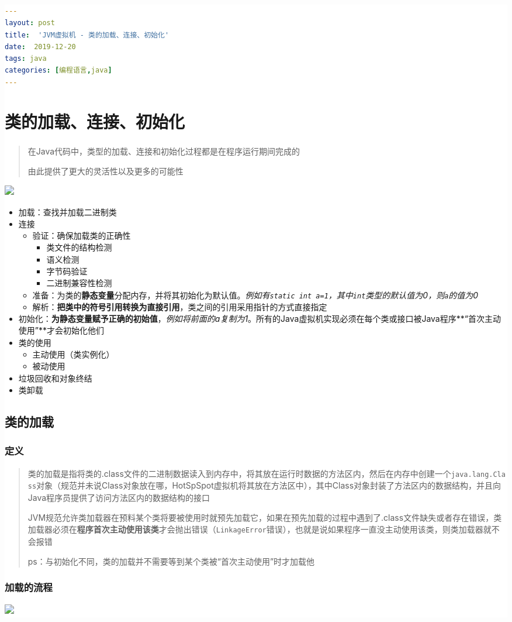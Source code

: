 ```yaml
---
layout: post
title:  'JVM虚拟机 - 类的加载、连接、初始化'
date:  2019-12-20
tags: java
categories: [编程语言,java]
---
```




# 类的加载、连接、初始化

> 在Java代码中，类型的加载、连接和初始化过程都是在程序运行期间完成的
>
> 由此提供了更大的灵活性以及更多的可能性

![](https://blog-1253533258.cos.ap-shanghai.myqcloud.com/2019-10-30/%E7%B1%BB%E5%8A%A0%E8%BD%BD%E6%B5%81%E7%A8%8B.png)

- 加载：查找并加载二进制类
- 连接
  - 验证：确保加载类的正确性
    - 类文件的结构检测
    - 语义检测
    - 字节码验证
    - 二进制兼容性检测
  - 准备：为类的**静态变量**分配内存，并将其初始化为默认值。*例如有`static int a=1`，其中`int`类型的默认值为0，则`a`的值为0*
  - 解析：**把类中的符号引用转换为直接引用**，类之间的引用采用指针的方式直接指定
- 初始化：**为静态变量赋予正确的初始值**，*例如将前面的a复制为1*。所有的Java虚拟机实现必须在每个类或接口被Java程序**“首次主动使用”**才会初始化他们
- 类的使用
  - 主动使用（类实例化）
  - 被动使用
- 垃圾回收和对象终结
- 类卸载

## 类的加载

### **定义**

> 类的加载是指将类的.class文件的二进制数据读入到内存中，将其放在运行时数据的方法区内，然后在内存中创建一个`java.lang.Class`对象（规范并未说Class对象放在哪，HotSpSpot虚拟机将其放在方法区中），其中Class对象封装了方法区内的数据结构，并且向Java程序员提供了访问方法区内的数据结构的接口
>
> JVM规范允许类加载器在预料某个类将要被使用时就预先加载它，如果在预先加载的过程中遇到了.class文件缺失或者存在错误，类加载器必须在**程序首次主动使用该类**才会抛出错误（`LinkageError`错误），也就是说如果程序一直没主动使用该类，则类加载器就不会报错
>
> ps：与初始化不同，类的加载并不需要等到某个类被“首次主动使用”时才加载他

### 加载的流程

![](https://blog-1253533258.cos.ap-shanghai.myqcloud.com/picgo/20220210120241.png)
